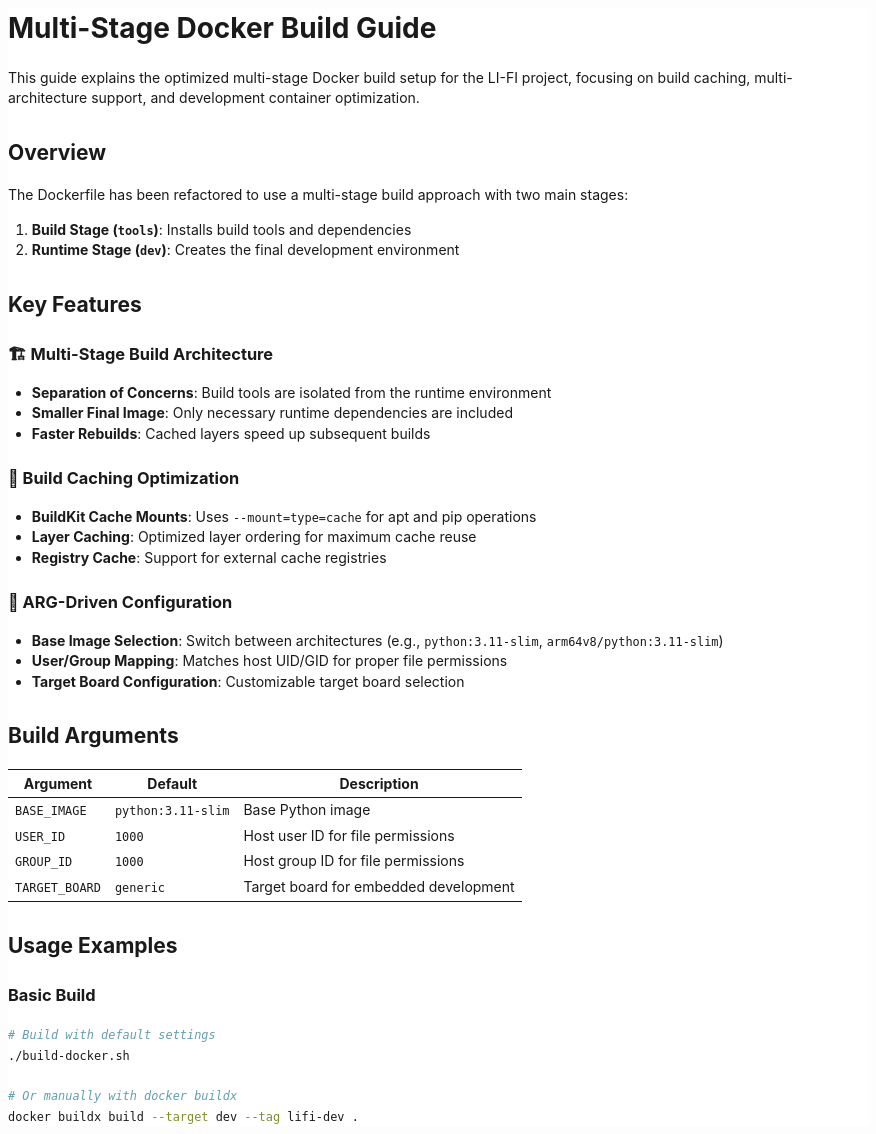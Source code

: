 # Multi-Stage Docker Build Guide

This guide explains the optimized multi-stage Docker build setup for the LI-FI project, focusing on build caching, multi-architecture support, and development container optimization.

## Overview

The Dockerfile has been refactored to use a multi-stage build approach with two main stages:

1. **Build Stage (`tools`)**: Installs build tools and dependencies
2. **Runtime Stage (`dev`)**: Creates the final development environment

## Key Features

### 🏗️ Multi-Stage Build Architecture

- **Separation of Concerns**: Build tools are isolated from the runtime environment
- **Smaller Final Image**: Only necessary runtime dependencies are included
- **Faster Rebuilds**: Cached layers speed up subsequent builds

### 🚀 Build Caching Optimization

- **BuildKit Cache Mounts**: Uses `--mount=type=cache` for apt and pip operations
- **Layer Caching**: Optimized layer ordering for maximum cache reuse
- **Registry Cache**: Support for external cache registries

### 🔧 ARG-Driven Configuration

- **Base Image Selection**: Switch between architectures (e.g., `python:3.11-slim`, `arm64v8/python:3.11-slim`)
- **User/Group Mapping**: Matches host UID/GID for proper file permissions
- **Target Board Configuration**: Customizable target board selection

## Build Arguments

| Argument | Default | Description |
|----------|---------|-------------|
| `BASE_IMAGE` | `python:3.11-slim` | Base Python image |
| `USER_ID` | `1000` | Host user ID for file permissions |
| `GROUP_ID` | `1000` | Host group ID for file permissions |
| `TARGET_BOARD` | `generic` | Target board for embedded development |

## Usage Examples

### Basic Build

```bash
# Build with default settings
./build-docker.sh

# Or manually with docker buildx
docker buildx build --target dev --tag lifi-dev .
```

